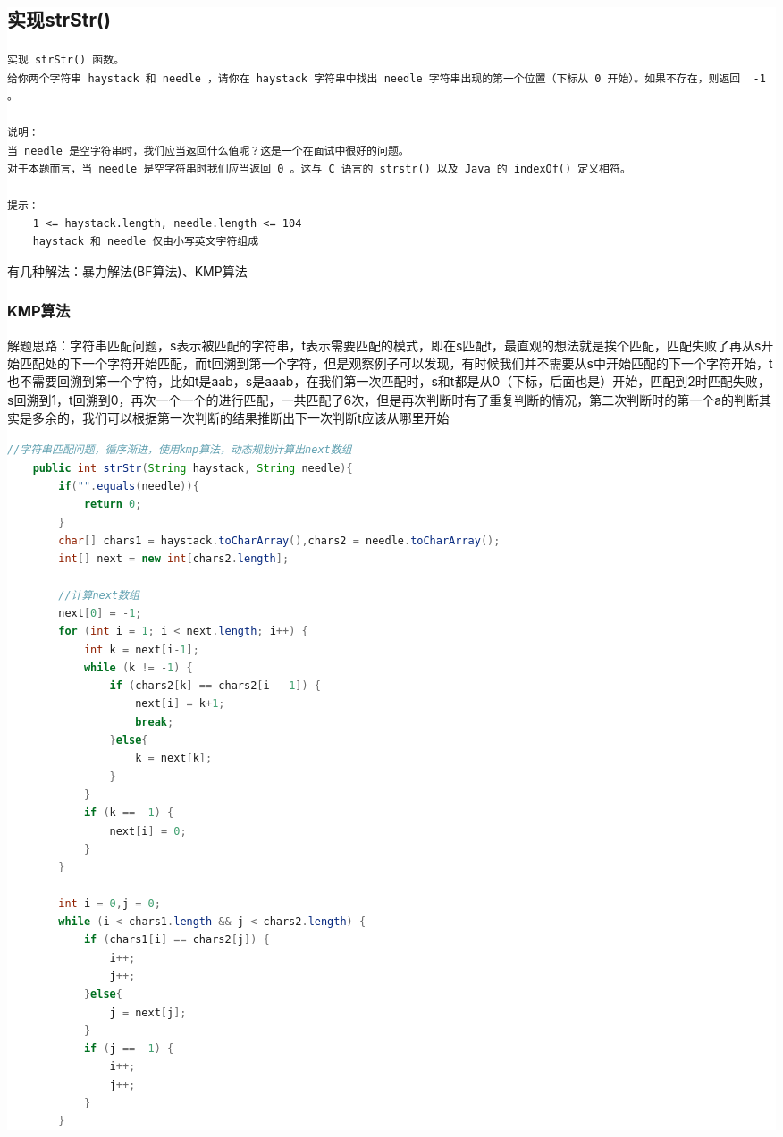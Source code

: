 ## 实现strStr()

```
实现 strStr() 函数。
给你两个字符串 haystack 和 needle ，请你在 haystack 字符串中找出 needle 字符串出现的第一个位置（下标从 0 开始）。如果不存在，则返回  -1 。

说明：
当 needle 是空字符串时，我们应当返回什么值呢？这是一个在面试中很好的问题。
对于本题而言，当 needle 是空字符串时我们应当返回 0 。这与 C 语言的 strstr() 以及 Java 的 indexOf() 定义相符。

提示：
    1 <= haystack.length, needle.length <= 104
    haystack 和 needle 仅由小写英文字符组成
```



有几种解法：暴力解法(BF算法)、KMP算法



### KMP算法

解题思路：字符串匹配问题，s表示被匹配的字符串，t表示需要匹配的模式，即在s匹配t，最直观的想法就是挨个匹配，匹配失败了再从s开始匹配处的下一个字符开始匹配，而t回溯到第一个字符，但是观察例子可以发现，有时候我们并不需要从s中开始匹配的下一个字符开始，t也不需要回溯到第一个字符，比如t是aab，s是aaab，在我们第一次匹配时，s和t都是从0（下标，后面也是）开始，匹配到2时匹配失败，s回溯到1，t回溯到0，再次一个一个的进行匹配，一共匹配了6次，但是再次判断时有了重复判断的情况，第二次判断时的第一个a的判断其实是多余的，我们可以根据第一次判断的结果推断出下一次判断t应该从哪里开始

~~~java
//字符串匹配问题，循序渐进，使用kmp算法，动态规划计算出next数组
    public int strStr(String haystack, String needle){
        if("".equals(needle)){
            return 0;
        }
        char[] chars1 = haystack.toCharArray(),chars2 = needle.toCharArray();
        int[] next = new int[chars2.length];

        //计算next数组
        next[0] = -1;
        for (int i = 1; i < next.length; i++) {
            int k = next[i-1];
            while (k != -1) {
                if (chars2[k] == chars2[i - 1]) {
                    next[i] = k+1;
                    break;
                }else{
                    k = next[k];
                }
            }
            if (k == -1) {
                next[i] = 0;
            }
        }

        int i = 0,j = 0;
        while (i < chars1.length && j < chars2.length) {
            if (chars1[i] == chars2[j]) {
                i++;
                j++;
            }else{
                j = next[j];
            }
            if (j == -1) {
                i++;
                j++;
            }
        }
~~~